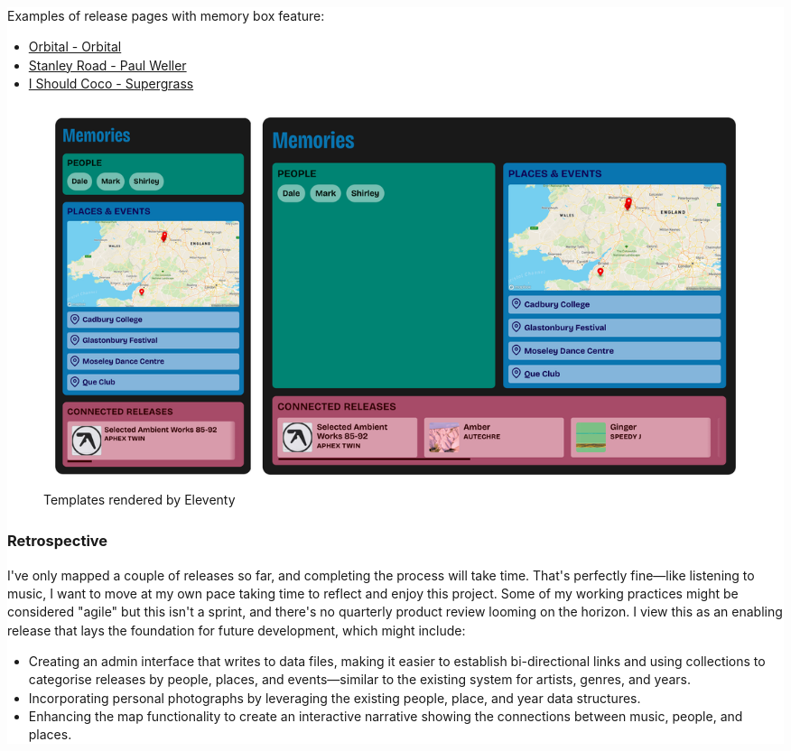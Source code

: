 Examples of release pages with memory box feature:

- [Orbital - Orbital](https://damianwalsh.co.uk/music/releases/orbital-orbital-cd.html)
- [Stanley Road - Paul Weller](https://damianwalsh.co.uk/music/releases/stanley-road-paul-weller-vinyl.html)
- [I Should Coco - Supergrass](https://damianwalsh.co.uk/music/releases/i-should-coco-supergrass-cd.html)

<figure>
  <div class="screenshots">
    <img src="./memory-boxes.png" alt="Screenshots showing memory box layouts at mobile and desktop screen sizes." sizes="(min-width: 1700px) 680px, (min-width: 1380px) calc(64vw - 395px), (min-width: 780px) calc(62.07vw - 166px), 70.87vw">
  </div>
  <figcaption class="meta">Templates rendered by Eleventy</figcaption>
</figure>

### Retrospective
I've only mapped a couple of releases so far, and completing the process will take time. That's perfectly fine—like listening to music, I want to move at my own pace taking time to reflect and enjoy this project. Some of my working practices might be considered "agile" but this isn't a sprint, and there's no quarterly product review looming on the horizon. I view this as an enabling release that lays the foundation for future development, which might include:

- Creating an admin interface that writes to data files, making it easier to establish bi-directional links and using collections to categorise releases by people, places, and events—similar to the existing system for artists, genres, and years.
- Incorporating personal photographs by leveraging the existing people, place, and year data structures.
- Enhancing the map functionality to create an interactive narrative showing the connections between music, people, and places.
